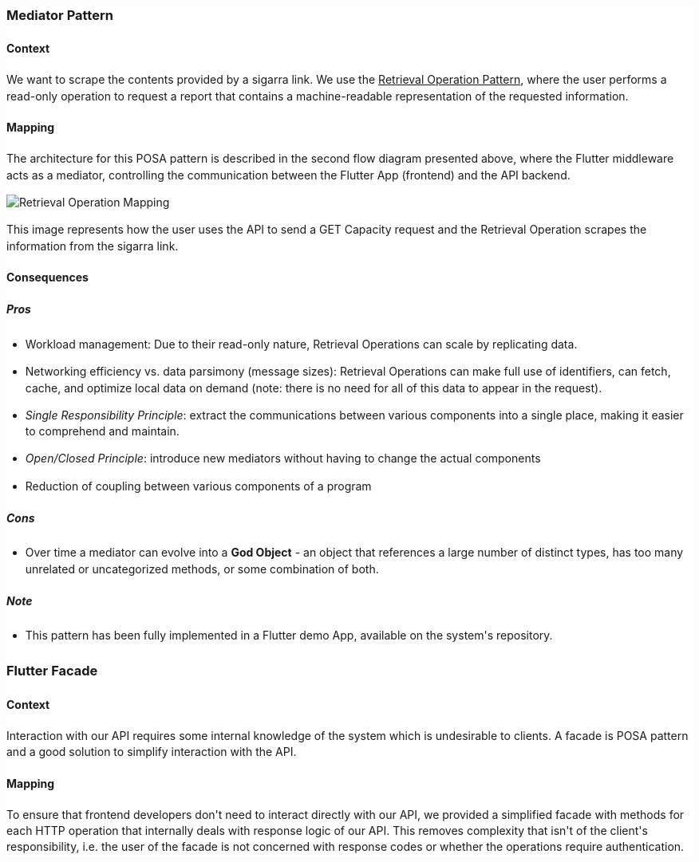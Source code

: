 ### Mediator Pattern

#### Context

We want to scrape the contents provided by a sigarra link. We use the [Retrieval Operation Pattern](https://microservice-api-patterns.org/patterns/responsibility/operationResponsibilities/RetrievalOperation), where the user performs a read-only operation to request a report that contains a machine-readable representation of the requested information.

#### Mapping

The architecture for this POSA pattern is described in the second flow diagram presented above, where the Flutter middleware acts as a mediator, controlling the communication between the Flutter App (frontend) and the API backend.

![Retrieval Operation Mapping](https://user-images.githubusercontent.com/29897562/174668575-6f9e2eda-e626-4500-b19c-e876b7597234.png)

This image represents how the user uses the API to send a GET Capacity request and the Retrieval Operation scrapes the information from the sigarra link.

#### Consequences

##### Pros

- Workload management: Due to their read-only nature, Retrieval Operations can scale by replicating data.
- Networking efficiency vs. data parsimony (message sizes): Retrieval Operations can make full use of identifiers, can fetch, cache, and optimize local data on demand (note: there is no need for all of this data to appear in the request).

- _Single Responsibility Principle_: extract the communications between various components into a single place, making it easier to comprehend and maintain.
- _Open/Closed Principle_: introduce new mediators without having to change the actual components
- Reduction of coupling between various components of a program

##### Cons

- Over time a mediator can evolve into a **God Object** - an object that references a large number of distinct types, has too many unrelated or uncategorized methods, or some combination of both.

##### Note

- This pattern has been fully implemented in a Flutter demo App, available on the system's repository.

### Flutter Facade

#### Context

Interaction with our API requires some internal knowledge of the system which is undesirable to clients. A facade is POSA pattern and a good solution to simplify interaction with the API.

#### Mapping

To ensure that frontend developers don't need to interact directly with our API, we provided a simplified facade with methods for each HTTP operation that internally deals with response logic of our API. This removes complexity that isn't of the client's responsibility, i.e. the user of the facade is not concerned with response codes or whether the operations require authentication.
